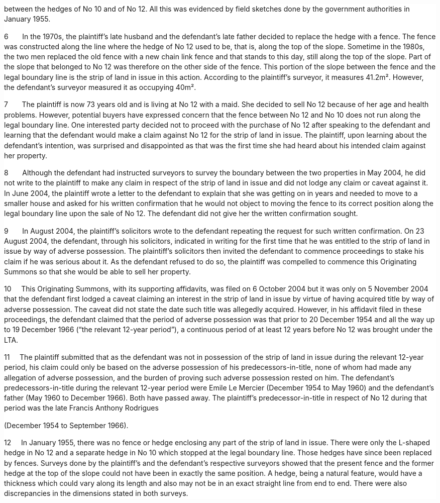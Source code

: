 
between the hedges of No 10 and of No 12. All this was evidenced by field sketches done by the government authorities in January 1955. 

6       In the 1970s, the plaintiff’s late husband and the defendant’s late father decided to replace the hedge with a fence. The fence was constructed along the line where the hedge of No 12 used to be, that is, along the top of the slope. Sometime in the 1980s, the two men replaced the old fence with a new chain link fence and that stands to this day, still along the top of the slope. Part of the slope that belonged to No 12 was therefore on the other side of the fence. This portion of the slope between the fence and the legal boundary line is the strip of land in issue in this action. According to the plaintiff’s surveyor, it measures 41.2m². However, the defendant’s surveyor measured it as occupying 40m². 

7       The plaintiff is now 73 years old and is living at No 12 with a maid. She decided to sell No 12 because of her age and health problems. However, potential buyers have expressed concern that the fence between No 12 and No 10 does not run along the legal boundary line. One interested party decided not to proceed with the purchase of No 12 after speaking to the defendant and learning that the defendant would make a claim against No 12 for the strip of land in issue. The plaintiff, upon learning about the defendant’s intention, was surprised and disappointed as that was the first time she had heard about his intended claim against her property. 

8       Although the defendant had instructed surveyors to survey the boundary between the two properties in May 2004, he did not write to the plaintiff to make any claim in respect of the strip of land in issue and did not lodge any claim or caveat against it. In June 2004, the plaintiff wrote a letter to the defendant to explain that she was getting on in years and needed to move to a smaller house and asked for his written confirmation that he would not object to moving the fence to its correct position along the legal boundary line upon the sale of No 12. The defendant did not give her the written confirmation sought. 

9       In August 2004, the plaintiff’s solicitors wrote to the defendant repeating the request for such written confirmation. On 23 August 2004, the defendant, through his solicitors, indicated in writing for the first time that he was entitled to the strip of land in issue by way of adverse possession. The plaintiff’s solicitors then invited the defendant to commence proceedings to stake his claim if he was serious about it. As the defendant refused to do so, the plaintiff was compelled to commence this Originating Summons so that she would be able to sell her property. 

10     This Originating Summons, with its supporting affidavits, was filed on 6 October 2004 but it was only on 5 November 2004 that the defendant first lodged a caveat claiming an interest in the strip of land in issue by virtue of having acquired title by way of adverse possession. The caveat did not state the date such title was allegedly acquired. However, in his affidavit filed in these proceedings, the defendant claimed that the period of adverse possession was that prior to 20 December 1954 and all the way up to 19 December 1966 (“the relevant 12-year period”), a continuous period of at least 12 years before No 12 was brought under the LTA. 

11     The plaintiff submitted that as the defendant was not in possession of the strip of land in issue during the relevant 12-year period, his claim could only be based on the adverse possession of his predecessors-in-title, none of whom had made any allegation of adverse possession, and the burden of proving such adverse possession rested on him. The defendant’s predecessors-in-title during the relevant 12-year period were Emile Le Mercier (December 1954 to May 1960) and the defendant’s father (May 1960 to December 1966). Both have passed away. The plaintiff’s predecessor-in-title in respect of No 12 during that period was the late Francis Anthony Rodrigues 


(December 1954 to September 1966). 

12     In January 1955, there was no fence or hedge enclosing any part of the strip of land in issue. There were only the L-shaped hedge in No 12 and a separate hedge in No 10 which stopped at the legal boundary line. Those hedges have since been replaced by fences. Surveys done by the plaintiff’s and the defendant’s respective surveyors showed that the present fence and the former hedge at the top of the slope could not have been in exactly the same position. A hedge, being a natural feature, would have a thickness which could vary along its length and also may not be in an exact straight line from end to end. There were also discrepancies in the dimensions stated in both surveys. 
